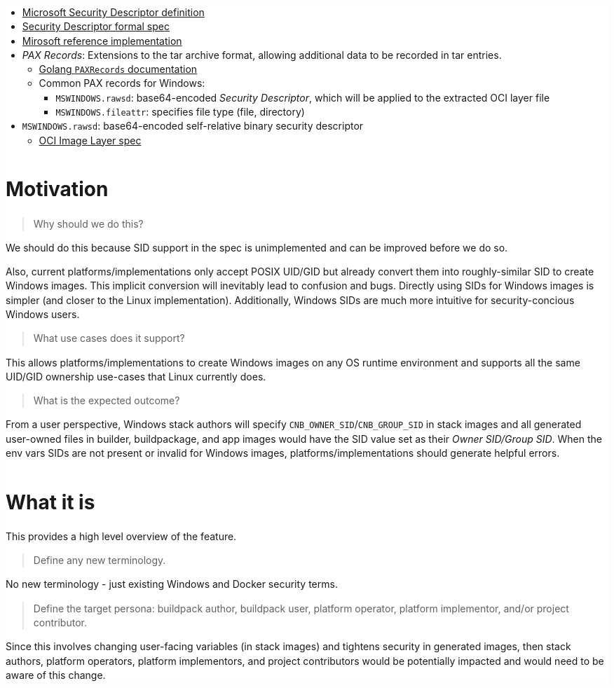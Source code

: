   * [Microsoft Security Descriptor definition](https://docs.microsoft.com/en-us/windows/win32/secauthz/security-descriptors)
  * [Security Descriptor formal spec](https://docs.microsoft.com/en-us/openspecs/windows_protocols/ms-dtyp/7d4dac05-9cef-4563-a058-f108abecce1d)
  * [Mirosoft reference implementation](https://github.com/microsoft/referencesource/blob/master/mscorlib/system/security/accesscontrol/securitydescriptor.cs)
* *PAX Records*: Extensions to the tar archive format, allowing additional data to be recorded in tar entries. 
  * [Golang `PAXRecords` documentation](https://golang.org/pkg/archive/tar/#:~:text=PAXRecords%20map)
  * Common PAX records for Windows:
    * `MSWINDOWS.rawsd`: base64-encoded *Security Descriptor*, which will be applied to the extracted OCI layer file
    * `MSWINDOWS.fileattr`: specifies file type (file, directory)
* `MSWINDOWS.rawsd`: base64-encoded self-relative binary security descriptor
  * [OCI Image Layer spec](https://github.com/opencontainers/image-spec/blob/master/layer.md#platform-specific-attributes)

# Motivation
[motivation]: #motivation

> Why should we do this?

We should do this because SID support in the spec is unimplemented and can be improved before we do so. 

Also, current platforms/implementations only accept POSIX UID/GID but already convert them into roughly-similar SID to create Windows images. This implicit conversion will inevitably lead to confusion and bugs. Directly using SIDs for Windows images is simpler (and closer to the Linux implementation). Additionally, Windows SIDs are much more intuitive for security-concious Windows users.

> What use cases does it support?
 
This allows platforms/implementations to create Windows images on any OS runtime environment and supports all the same UID/GID ownership use-cases that Linux currently does.

> What is the expected outcome?

From a user perspective, Windows stack authors will specify `CNB_OWNER_SID`/`CNB_GROUP_SID` in stack images and all generated user-owned files in builder, buildpackage, and app images would have the SID value set as their *Owner SID/Group SID*. When the env vars SIDs are not present or invalid for Windows images, platforms/implementations should generate helpful errors.

# What it is
[what-it-is]: #what-it-is

This provides a high level overview of the feature.

> Define any new terminology.

No new terminology - just existing Windows and Docker security terms.

> Define the target persona: buildpack author, buildpack user, platform operator, platform implementor, and/or project contributor.

Since this involves changing user-facing variables (in stack images) and tightens security in generated images, then stack authors, platform operators, platform implementors, and project contributors would be potentially impacted and would need to be aware of this change.


[meta]: #meta
[summary]: #summary
[definitions]: #definitions
[how-it-works]: #how-it-works
[drawbacks]: #drawbacks
[alternatives]: #alternatives
[prior-art]: #prior-art
[unresolved-questions]: #unresolved-questions
[spec-changes]: #spec-changes